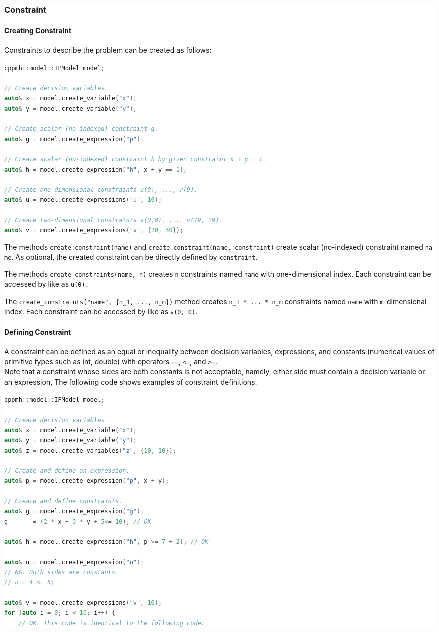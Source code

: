 ### Constraint
#### Creating Constraint
Constraints to describe the problem can be created as follows: 
```c++
cppmh::model::IPModel model;

// Create decision variables.
auto& x = model.create_variable("x");
auto& y = model.create_variable("y");

// Create scalar (no-indexed) constraint g.
auto& g = model.create_expression("p");

// Create scalar (no-indexed) constraint h by given constraint x + y = 1.
auto& h = model.create_expression("h", x + y == 1);

// Create one-dimensional constraints u(0), ..., r(9).
auto& u = model.create_expressions("u", 10);

// Create two-dimensional constraints v(0,0), ..., v(19, 29).
auto& v = model.create_expressions("v", {20, 30});
```

The methods `create_constraint(name)` and `create_constraint(name, constraint)` create scalar (no-indexed) constraint named `name`. 
As optional, the created constraint can be directly defined by `constraint`.

The methods `create_constraints(name, n)` creates `n` constraints named `name` with one-dimensional index. Each constraint can be accessed by like as `u(0)`.

The `create_constraints("name", {n_1, ..., n_m})` method creates `n_1 * ... * n_m` constraints named `name` with `m`-dimensional index. Each constraint can be accessed by like as `v(0, 0)`.

#### Defining Constraint
A constraint can be defined as an equal or inequality between decision variables, expressions, and constants (numerical values of primitive types such as int, double) with operators `==`, `<=`, and `>=`.  
Note that a constraint whose sides are both constants is not acceptable, namely, either side must contain a decision variable or an expression, 
The following code shows examples of constraint definitions.

```c++
cppmh::model::IPModel model;

// Create decision variables.
auto& x = model.create_variable("x");
auto& y = model.create_variable("y");
auto& z = model.create_variables("z", {10, 10});

// Create and define an expression.
auto& p = model.create_expression("p", x + y);

// Create and define constraints.
auto& g = model.create_expression("g");
g       = (2 * x + 3 * y + 5<= 10); // OK

auto& h = model.create_expression("h", p >= 7 + 2); // OK

auto& u = model.create_expression("u");
// NG. Both sides are constants.
// u = 4 <= 5;

auto& v = model.create_expressions("v", 10);
for (auto i = 0; i < 10; i++) {
    // OK. This code is identical to the following code:
```